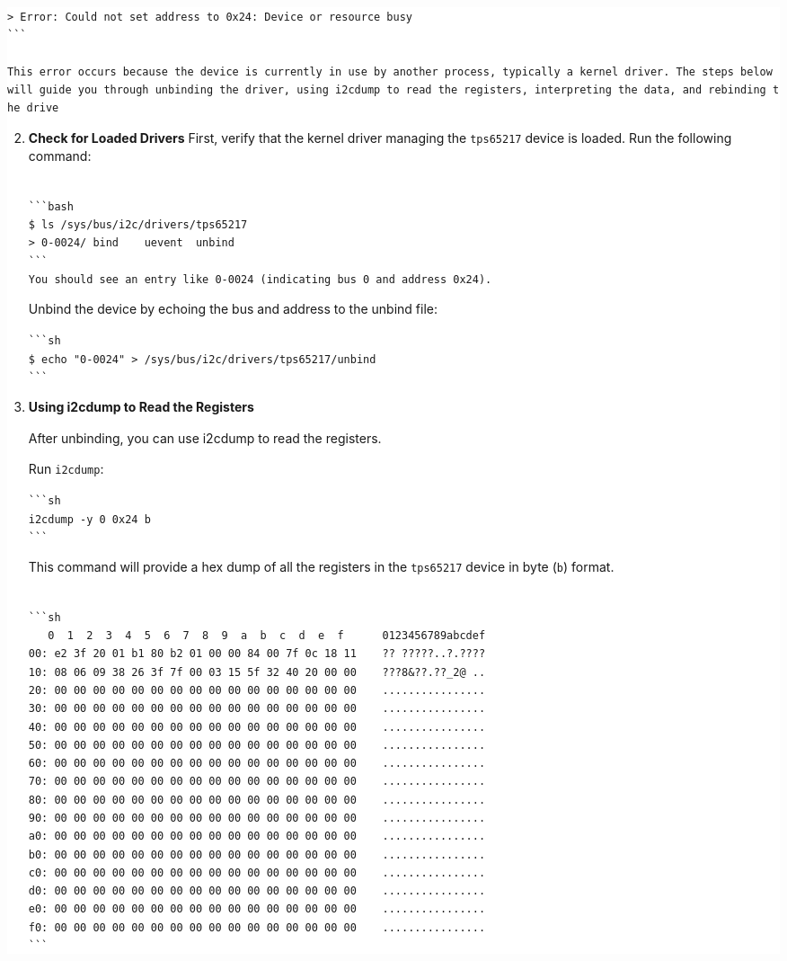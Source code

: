    ~~~
   > Error: Could not set address to 0x24: Device or resource busy
   ```

   This error occurs because the device is currently in use by another process, typically a kernel driver. The steps below will guide you through unbinding the driver, using i2cdump to read the registers, interpreting the data, and rebinding the drive

   ~~~

2. **Check for Loaded Drivers**
   First, verify that the kernel driver managing the `tps65217` device is loaded. Run the following command:

   ~~~admonish terminal

   ```bash
   $ ls /sys/bus/i2c/drivers/tps65217
   > 0-0024/ bind    uevent  unbind
   ```
   You should see an entry like 0-0024 (indicating bus 0 and address 0x24).
   ~~~

   Unbind the device by echoing the bus and address to the unbind file:

   ~~~admonish terminal
   ```sh
   $ echo "0-0024" > /sys/bus/i2c/drivers/tps65217/unbind
   ```
   ~~~

3. **Using i2cdump to Read the Registers**

   After unbinding, you can use i2cdump to read the registers.

   Run `i2cdump`:

   ~~~admonish terminal
   ```sh
   i2cdump -y 0 0x24 b
   ```
   ~~~

   This command will provide a hex dump of all the registers in the `tps65217` device in byte (`b`) format.

   ~~~admonish output collapsible=true title='Suppressed Output'

   ```sh
      0  1  2  3  4  5  6  7  8  9  a  b  c  d  e  f      0123456789abcdef
   00: e2 3f 20 01 b1 80 b2 01 00 00 84 00 7f 0c 18 11    ?? ?????..?.????
   10: 08 06 09 38 26 3f 7f 00 03 15 5f 32 40 20 00 00    ???8&??.??_2@ ..
   20: 00 00 00 00 00 00 00 00 00 00 00 00 00 00 00 00    ................
   30: 00 00 00 00 00 00 00 00 00 00 00 00 00 00 00 00    ................
   40: 00 00 00 00 00 00 00 00 00 00 00 00 00 00 00 00    ................
   50: 00 00 00 00 00 00 00 00 00 00 00 00 00 00 00 00    ................
   60: 00 00 00 00 00 00 00 00 00 00 00 00 00 00 00 00    ................
   70: 00 00 00 00 00 00 00 00 00 00 00 00 00 00 00 00    ................
   80: 00 00 00 00 00 00 00 00 00 00 00 00 00 00 00 00    ................
   90: 00 00 00 00 00 00 00 00 00 00 00 00 00 00 00 00    ................
   a0: 00 00 00 00 00 00 00 00 00 00 00 00 00 00 00 00    ................
   b0: 00 00 00 00 00 00 00 00 00 00 00 00 00 00 00 00    ................
   c0: 00 00 00 00 00 00 00 00 00 00 00 00 00 00 00 00    ................
   d0: 00 00 00 00 00 00 00 00 00 00 00 00 00 00 00 00    ................
   e0: 00 00 00 00 00 00 00 00 00 00 00 00 00 00 00 00    ................
   f0: 00 00 00 00 00 00 00 00 00 00 00 00 00 00 00 00    ................
   ```
   ~~~
